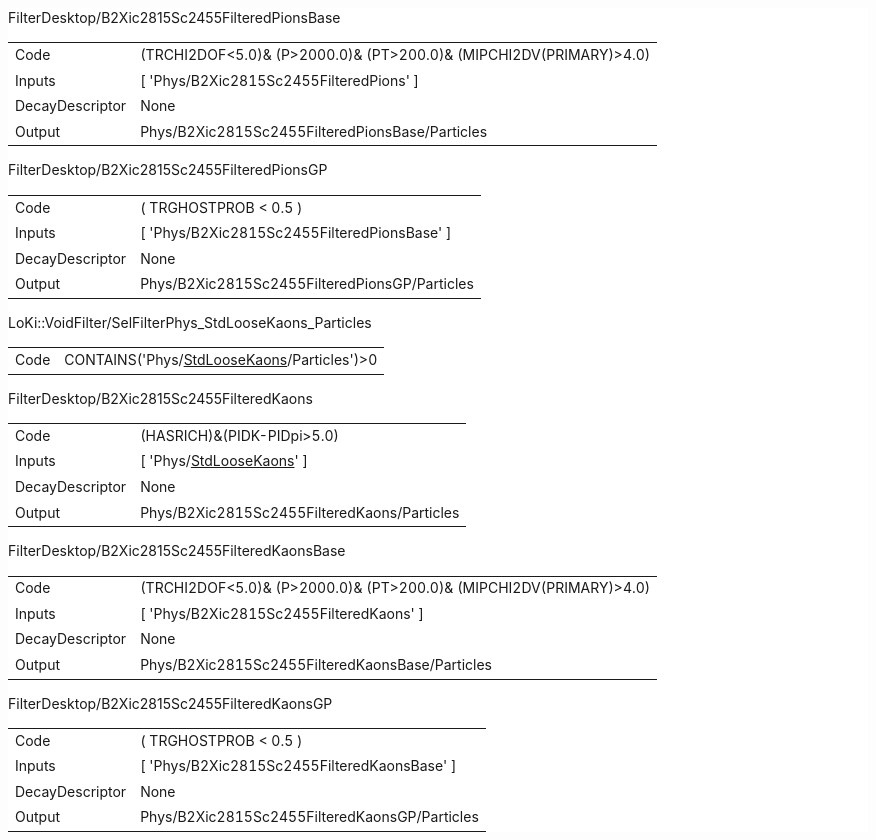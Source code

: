 FilterDesktop/B2Xic2815Sc2455FilteredPionsBase

|                 |                                                                       |
|-----------------|-----------------------------------------------------------------------|
| Code            | (TRCHI2DOF\<5.0)& (P\>2000.0)& (PT\>200.0)& (MIPCHI2DV(PRIMARY)\>4.0) |
| Inputs          | [ 'Phys/B2Xic2815Sc2455FilteredPions' ]                             |
| DecayDescriptor | None                                                                  |
| Output          | Phys/B2Xic2815Sc2455FilteredPionsBase/Particles                       |

FilterDesktop/B2Xic2815Sc2455FilteredPionsGP

|                 |                                               |
|-----------------|-----------------------------------------------|
| Code            | ( TRGHOSTPROB \< 0.5 )                        |
| Inputs          | [ 'Phys/B2Xic2815Sc2455FilteredPionsBase' ] |
| DecayDescriptor | None                                          |
| Output          | Phys/B2Xic2815Sc2455FilteredPionsGP/Particles |

LoKi::VoidFilter/SelFilterPhys_StdLooseKaons_Particles

|      |                                                                                              |
|------|----------------------------------------------------------------------------------------------|
| Code | CONTAINS('Phys/[StdLooseKaons](./stripping21r1-commonparticles-stdloosekaons)/Particles')\>0 |

FilterDesktop/B2Xic2815Sc2455FilteredKaons

|                 |                                                                             |
|-----------------|-----------------------------------------------------------------------------|
| Code            | (HASRICH)&(PIDK-PIDpi\>5.0)                                                 |
| Inputs          | [ 'Phys/[StdLooseKaons](./stripping21r1-commonparticles-stdloosekaons)' ] |
| DecayDescriptor | None                                                                        |
| Output          | Phys/B2Xic2815Sc2455FilteredKaons/Particles                                 |

FilterDesktop/B2Xic2815Sc2455FilteredKaonsBase

|                 |                                                                       |
|-----------------|-----------------------------------------------------------------------|
| Code            | (TRCHI2DOF\<5.0)& (P\>2000.0)& (PT\>200.0)& (MIPCHI2DV(PRIMARY)\>4.0) |
| Inputs          | [ 'Phys/B2Xic2815Sc2455FilteredKaons' ]                             |
| DecayDescriptor | None                                                                  |
| Output          | Phys/B2Xic2815Sc2455FilteredKaonsBase/Particles                       |

FilterDesktop/B2Xic2815Sc2455FilteredKaonsGP

|                 |                                               |
|-----------------|-----------------------------------------------|
| Code            | ( TRGHOSTPROB \< 0.5 )                        |
| Inputs          | [ 'Phys/B2Xic2815Sc2455FilteredKaonsBase' ] |
| DecayDescriptor | None                                          |
| Output          | Phys/B2Xic2815Sc2455FilteredKaonsGP/Particles |
